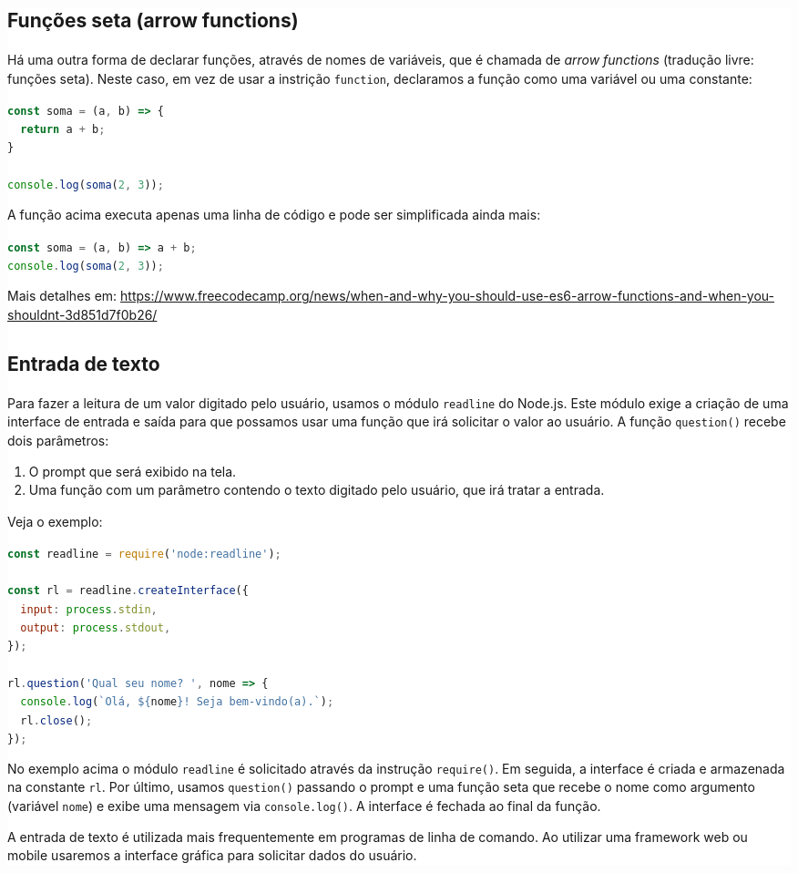 ## Funções seta (arrow functions)

Há uma outra forma de declarar funções, através de nomes de variáveis, que é chamada de _arrow functions_ (tradução livre: funções seta). Neste caso, em vez de usar a instrição `function`, declaramos a função como uma variável ou uma constante:

```javascript
const soma = (a, b) => {
  return a + b;
}

console.log(soma(2, 3));
```

A função acima executa apenas uma linha de código e pode ser simplificada ainda mais:

```javascript
const soma = (a, b) => a + b;
console.log(soma(2, 3));
```

Mais detalhes em: https://www.freecodecamp.org/news/when-and-why-you-should-use-es6-arrow-functions-and-when-you-shouldnt-3d851d7f0b26/

## Entrada de texto

Para fazer a leitura de um valor digitado pelo usuário, usamos o módulo `readline` do Node.js. Este módulo exige a criação de uma interface de entrada e saída para que possamos usar uma função que irá solicitar o valor ao usuário. A função `question()` recebe dois parâmetros:

1. O prompt que será exibido na tela.
2. Uma função com um parâmetro contendo o texto digitado pelo usuário, que irá tratar a entrada.

Veja o exemplo:

```javascript
const readline = require('node:readline');

const rl = readline.createInterface({
  input: process.stdin,
  output: process.stdout,
});

rl.question('Qual seu nome? ', nome => {
  console.log(`Olá, ${nome}! Seja bem-vindo(a).`);
  rl.close();
});
```

No exemplo acima o módulo `readline` é solicitado através da instrução `require()`. Em seguida, a interface é criada e armazenada na constante `rl`. Por último, usamos `question()` passando o prompt e uma função seta que recebe o nome como argumento (variável `nome`) e exibe uma mensagem via `console.log()`. A interface é fechada ao final da função.

A entrada de texto é utilizada mais frequentemente em programas de linha de comando. Ao utilizar uma framework web ou mobile usaremos a interface gráfica para solicitar dados do usuário.
